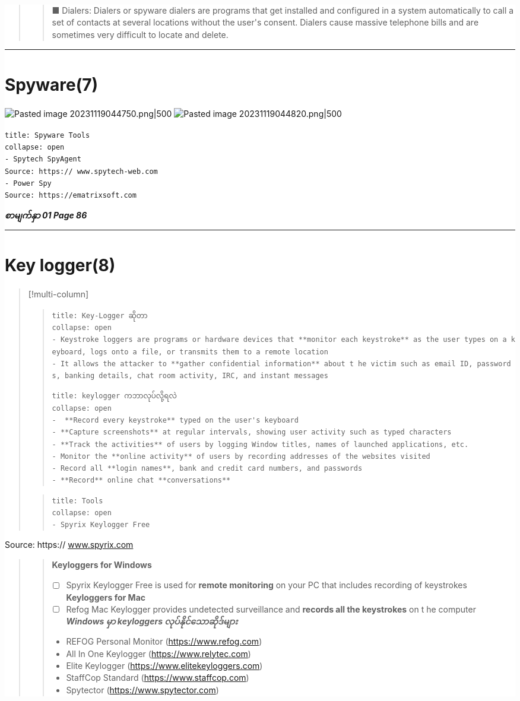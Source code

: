 >> ■ Dialers: Dialers or spyware dialers are programs that get installed and configured in a system automatically to call a set of contacts at several locations without the user's consent. Dialers cause massive telephone bills and are sometimes very difficult to locate and delete.



---
# Spyware(7)

![Pasted image 20231119044750.png|500](/img/user/Images%20All/cct-images/Pasted%20image%2020231119044750.png) ![Pasted image 20231119044820.png|500](/img/user/Images%20All/cct-images/Pasted%20image%2020231119044820.png)

```ad-bug
title: Spyware Tools
collapse: open
- Spytech SpyAgent
Source: https:// www.spytech-web.com
- Power Spy
Source: https://ematrixsoft.com

```
***စာမျက်နှာ 01 Page 86***

---
# Key logger(8)
> [!multi-column]
> 
>>```ad-abstract
>>title: Key-Logger ဆိုတာ 
>>collapse: open
>>- Keystroke loggers are programs or hardware devices that **monitor each keystroke** as the user types on a keyboard, logs onto a file, or transmits them to a remote location
>>- It allows the attacker to **gather confidential information** about t he victim such as email ID, passwords, banking details, chat room activity, IRC, and instant messages
>>```
>>```ad-example
>>title: keylogger ကဘာလုပ်လို့ရလဲ
>>collapse: open
>>-  **Record every keystroke** typed on the user's keyboard
>>- **Capture screenshots** at regular intervals, showing user activity such as typed characters
>>- **Track the activities** of users by logging Window titles, names of launched applications, etc.
>>- Monitor the **online activity** of users by recording addresses of the websites visited
>>- Record all **login names**, bank and credit card numbers, and passwords
>>- **Record** online chat **conversations**
>
>>```ad-bug
>>title: Tools
>>collapse: open
>>- Spyrix Keylogger Free 
Source: https:// www.spyrix.com
>>**Keyloggers for Windows**
>>- [ ] Spyrix Keylogger Free is used for **remote monitoring** on your PC that includes recording of keystrokes
>>**Keyloggers for Mac**
>>- [ ] Refog Mac Keylogger provides undetected surveillance and **records all the keystrokes** on t he computer
>>***Windows မှာ keyloggers လုပ်နိုင်သောဆိုဒ်များ***  
>>- REFOG Personal Monitor (https://www.refog.com) 
>>- All In One Keylogger (https://www.relytec.com) 
>>- Elite Keylogger (https://www.elitekeyloggers.com) 
>>- StaffCop Standard (https://www.staffcop.com) 
>>- Spytector (https://www.spytector.com)